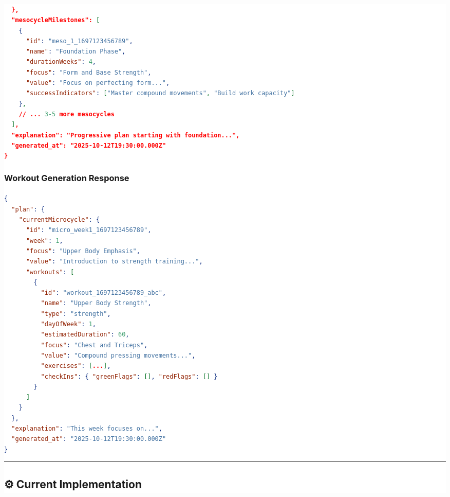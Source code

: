 ```json
  },
  "mesocycleMilestones": [
    {
      "id": "meso_1_1697123456789",
      "name": "Foundation Phase",
      "durationWeeks": 4,
      "focus": "Form and Base Strength",
      "value": "Focus on perfecting form...",
      "successIndicators": ["Master compound movements", "Build work capacity"]
    },
    // ... 3-5 more mesocycles
  ],
  "explanation": "Progressive plan starting with foundation...",
  "generated_at": "2025-10-12T19:30:00.000Z"
}
```

### Workout Generation Response

```json
{
  "plan": {
    "currentMicrocycle": {
      "id": "micro_week1_1697123456789",
      "week": 1,
      "focus": "Upper Body Emphasis",
      "value": "Introduction to strength training...",
      "workouts": [
        {
          "id": "workout_1697123456789_abc",
          "name": "Upper Body Strength",
          "type": "strength",
          "dayOfWeek": 1,
          "estimatedDuration": 60,
          "focus": "Chest and Triceps",
          "value": "Compound pressing movements...",
          "exercises": [...],
          "checkIns": { "greenFlags": [], "redFlags": [] }
        }
      ]
    }
  },
  "explanation": "This week focuses on...",
  "generated_at": "2025-10-12T19:30:00.000Z"
}
```

---

## ⚙️ Current Implementation
